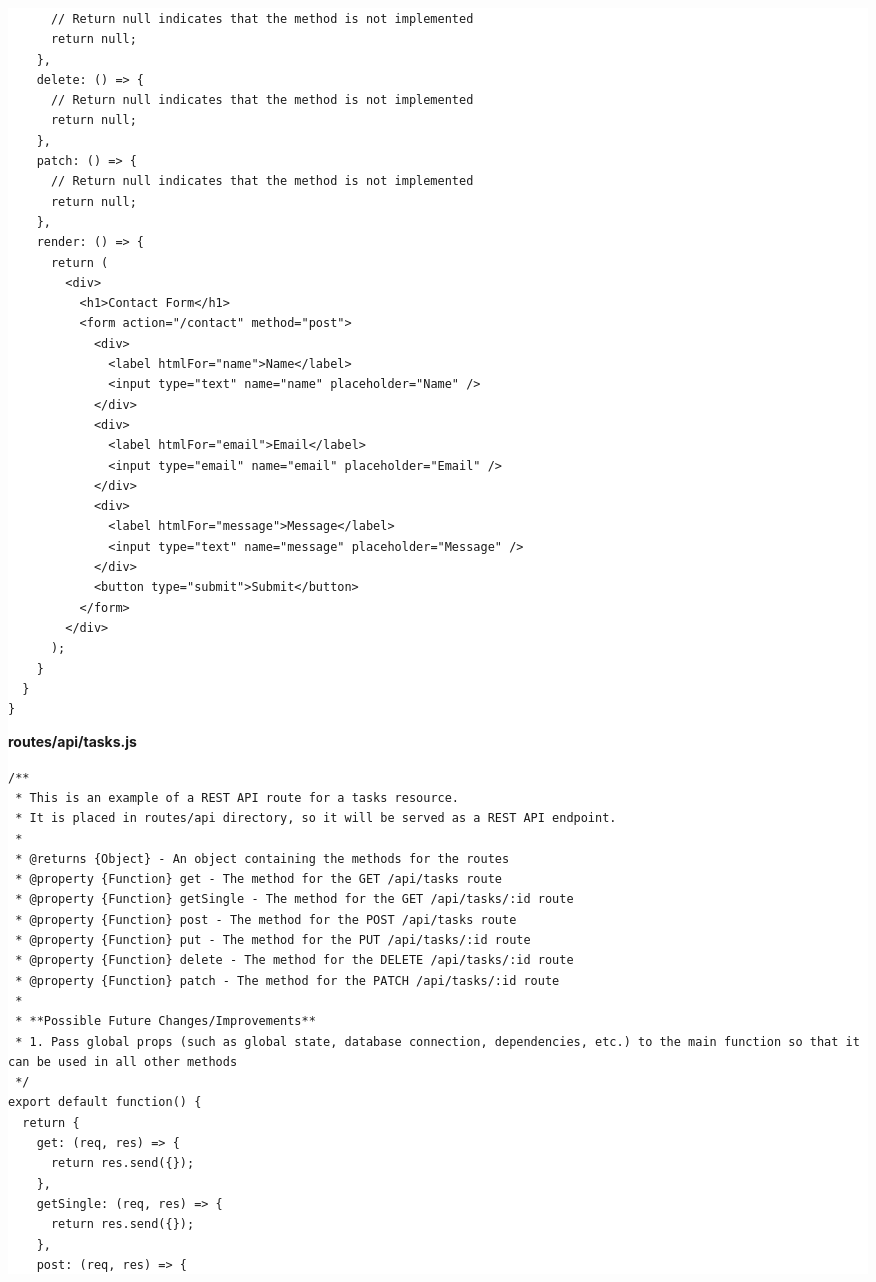 ```
      // Return null indicates that the method is not implemented
      return null;
    },
    delete: () => {
      // Return null indicates that the method is not implemented
      return null;
    },
    patch: () => {
      // Return null indicates that the method is not implemented
      return null;
    },
    render: () => {
      return (
        <div>
          <h1>Contact Form</h1>
          <form action="/contact" method="post">
            <div>
              <label htmlFor="name">Name</label>
              <input type="text" name="name" placeholder="Name" />
            </div>
            <div>
              <label htmlFor="email">Email</label>
              <input type="email" name="email" placeholder="Email" />
            </div>
            <div>
              <label htmlFor="message">Message</label>
              <input type="text" name="message" placeholder="Message" />
            </div>
            <button type="submit">Submit</button>
          </form>
        </div>
      );
    }
  }
}
```

**routes/api/tasks.js**
```
/**
 * This is an example of a REST API route for a tasks resource.
 * It is placed in routes/api directory, so it will be served as a REST API endpoint.
 * 
 * @returns {Object} - An object containing the methods for the routes
 * @property {Function} get - The method for the GET /api/tasks route
 * @property {Function} getSingle - The method for the GET /api/tasks/:id route
 * @property {Function} post - The method for the POST /api/tasks route
 * @property {Function} put - The method for the PUT /api/tasks/:id route
 * @property {Function} delete - The method for the DELETE /api/tasks/:id route
 * @property {Function} patch - The method for the PATCH /api/tasks/:id route
 * 
 * **Possible Future Changes/Improvements**
 * 1. Pass global props (such as global state, database connection, dependencies, etc.) to the main function so that it can be used in all other methods
 */
export default function() {
  return {
    get: (req, res) => {
      return res.send({});
    },
    getSingle: (req, res) => {
      return res.send({});
    },
    post: (req, res) => {
```